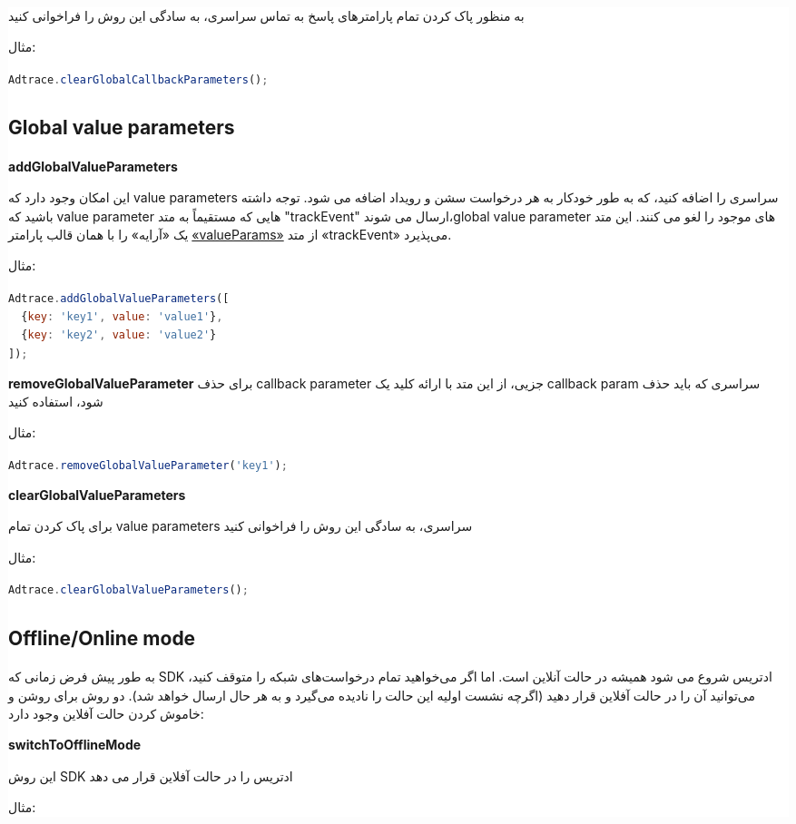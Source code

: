 به منظور پاک کردن تمام پارامترهای پاسخ به تماس سراسری، به سادگی این روش را فراخوانی کنید

مثال:

```js
Adtrace.clearGlobalCallbackParameters();
```

## <a id="global-value-parameters">Global value parameters</a>

<a id="add-global-parnter-parameters">**addGlobalValueParameters**</a>

این امکان وجود دارد که value parameters  سراسری را اضافه کنید، که به طور خودکار به هر درخواست سشن و رویداد اضافه می شود. توجه داشته باشید که value parameter هایی که مستقیماً به متد "trackEvent" ارسال می شوند،global value parameter های موجود را لغو می کنند. این متد یک «آرایه» را با همان قالب پارامتر [«valueParams»](#value-params) از متد «trackEvent» می‌پذیرد.

مثال:

```js
Adtrace.addGlobalValueParameters([
  {key: 'key1', value: 'value1'},
  {key: 'key2', value: 'value2'}
]);
```

<a id="remove-global-value-parameter">**removeGlobalValueParameter**</a>
برای حذف callback parameter  جزیی، از این متد با ارائه کلید یک callback param سراسری که باید حذف شود، استفاده کنید

مثال:

```js
Adtrace.removeGlobalValueParameter('key1');
```

<a id="clear-global-value-parameters">**clearGlobalValueParameters**</a>

برای پاک کردن تمام value parameters سراسری، به سادگی این روش را فراخوانی کنید

مثال:

```js
Adtrace.clearGlobalValueParameters();
```

## <a id="offline-online-mode">Offline/Online mode</a>

به طور پیش فرض زمانی که SDK ادتریس شروع می شود همیشه در حالت آنلاین است. اما اگر می‌خواهید تمام درخواست‌های شبکه را متوقف کنید، می‌توانید آن را در حالت آفلاین قرار دهید (اگرچه نشست اولیه این حالت را نادیده می‌گیرد و به هر حال ارسال خواهد شد).
دو روش برای روشن و خاموش کردن حالت آفلاین وجود دارد:

<a id="switch-to-offline-mode">**switchToOfflineMode**</a>

این روش SDK ادتریس را در حالت آفلاین قرار می دهد

مثال:
